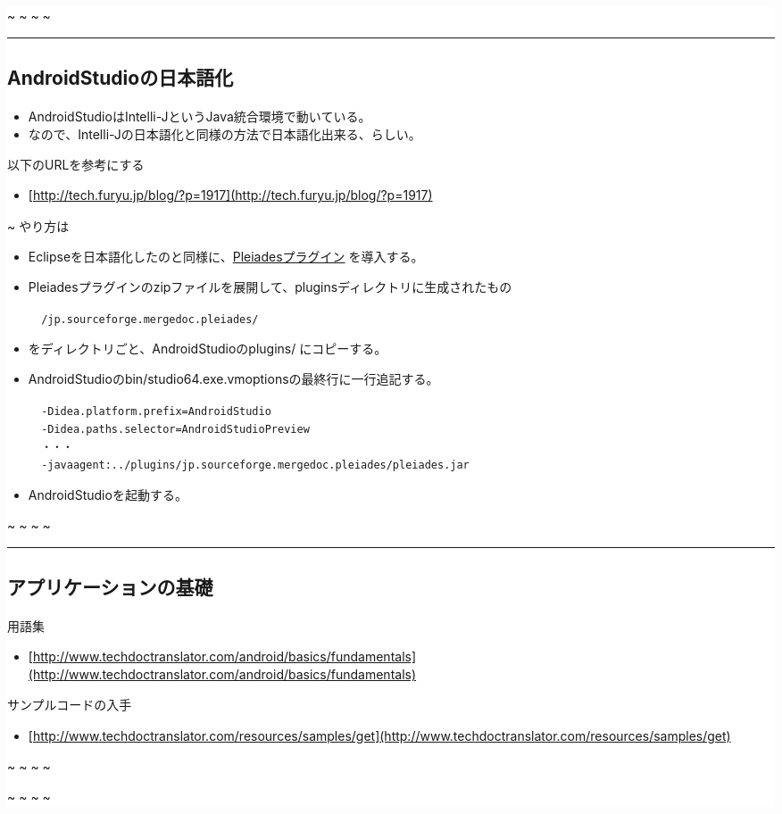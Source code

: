 






~
~
~
~
- - - -
## AndroidStudioの日本語化
- AndroidStudioはIntelli-JというJava統合環境で動いている。
- なので、Intelli-Jの日本語化と同様の方法で日本語化出来る、らしい。



以下のURLを参考にする
- [http://tech.furyu.jp/blog/?p=1917](http://tech.furyu.jp/blog/?p=1917) 



~
やり方は
- Eclipseを日本語化したのと同様に、[Pleiadesプラグイン](http://mergedoc.sourceforge.jp/) を導入する。
- Pleiadesプラグインのzipファイルを展開して、pluginsディレクトリに生成されたもの

		/jp.sourceforge.mergedoc.pleiades/
- をディレクトリごと、AndroidStudioのplugins/ にコピーする。
- AndroidStudioのbin/studio64.exe.vmoptionsの最終行に一行追記する。

		-Didea.platform.prefix=AndroidStudio
		-Didea.paths.selector=AndroidStudioPreview
		・・・
		-javaagent:../plugins/jp.sourceforge.mergedoc.pleiades/pleiades.jar
- AndroidStudioを起動する。






~
~
~
~
- - - -
## アプリケーションの基礎

用語集
- [http://www.techdoctranslator.com/android/basics/fundamentals](http://www.techdoctranslator.com/android/basics/fundamentals) 




サンプルコードの入手
- [http://www.techdoctranslator.com/resources/samples/get](http://www.techdoctranslator.com/resources/samples/get) 


~
~
~
~

~
~
~
~


